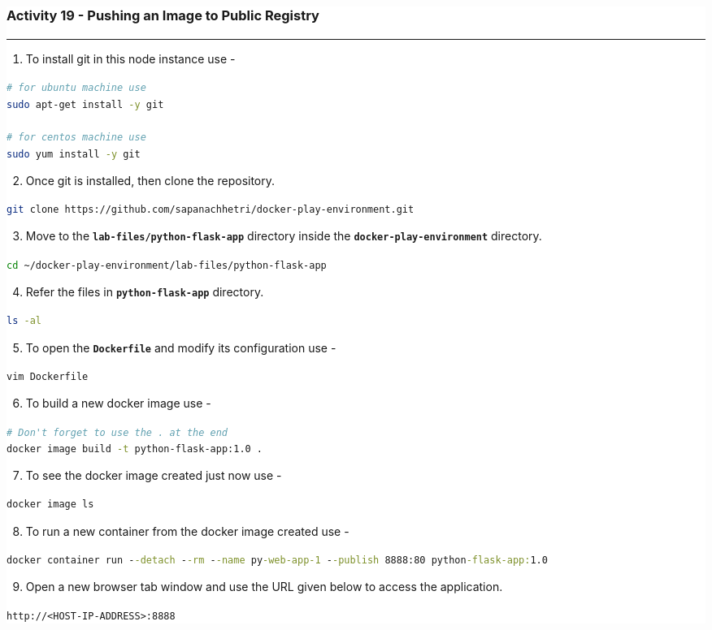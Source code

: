 
### **Activity 19 - Pushing an Image to Public Registry**

---

1. To install git in this node instance use -

```bash
# for ubuntu machine use
sudo apt-get install -y git

# for centos machine use
sudo yum install -y git
```

2. Once git is installed, then clone the repository.

```bash
git clone https://github.com/sapanachhetri/docker-play-environment.git 
```

3. Move to the **`lab-files/python-flask-app`** directory inside the **`docker-play-environment`** directory. 

```bash
cd ~/docker-play-environment/lab-files/python-flask-app
```

4. Refer the files in **`python-flask-app`** directory.

```bash
ls -al
```

5. To open the **`Dockerfile`** and modify its configuration use -

```bash
vim Dockerfile
```

6. To build a new docker image use -

```bash
# Don't forget to use the . at the end
docker image build -t python-flask-app:1.0 .
```

7. To see the docker image created just now use -

```cmd
docker image ls
```

8. To run a new container from the docker image created use -

```cmd
docker container run --detach --rm --name py-web-app-1 --publish 8888:80 python-flask-app:1.0
```

9. Open a new browser tab window and use the URL given below to access the application.

```txt
http://<HOST-IP-ADDRESS>:8888
```
